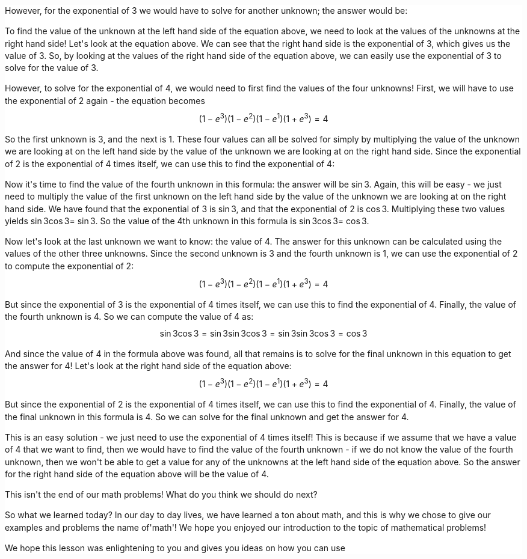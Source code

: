 However, for the exponential of 3 we would have to solve for another unknown; the answer would be:

To find the value of the unknown at the left hand side of the equation above, we need to look at the values of the unknowns at the right hand side! Let's look at the equation above. We can see that the right hand side is the exponential of 3, which gives us the value of 3. So, by looking at the values of the right hand side of the equation above, we can easily use the exponential of 3 to solve for the value of 3.

However, to solve for the exponential of 4, we would need to first find the values of the four unknowns! First, we will have to use the exponential of 2 again - the equation becomes
$$\left(1-e^{3}\right)\left(1-e^{2}\right)\left(1-e^{1}\right)\left(1+e^{3}\right)=4$$

So the first unknown is 3, and the next is 1. These four values can all be solved for simply by multiplying the value of the unknown we are looking at on the left hand side by the value of the unknown we are looking at on the right hand side. Since the exponential of 2 is the exponential of 4 times itself, we can use this to find the exponential of 4:

Now it's time to find the value of the fourth unknown in this formula: the answer will be $\sin 3$. Again, this will be easy - we just need to multiply the value of the first unknown on the left hand side by the value of the unknown we are looking at on the right hand side. We have found that the exponential of 3 is $\sin 3$, and that the exponential of 2 is $\cos 3$. Multiplying these two values yields $\sin 3\cos 3 =$ $\sin 3$. So the value of the 4th unknown in this formula is $\sin 3\cos 3 =$ $\cos 3$.

Now let's look at the last unknown we want to know: the value of 4. The answer for this unknown can be calculated using the values of the other three unknowns. Since the second unknown is 3 and the fourth unknown is 1, we can use the exponential of 2 to compute the exponential of 2:
$$\left(1-e^{3}\right)\left(1-e^{2}\right)\left(1-e^{1}\right)\left(1+e^{3}\right)=4$$

But since the exponential of 3 is the exponential of 4 times itself, we can use this to find the exponential of 4. Finally, the value of the fourth unknown is 4. So we can compute the value of 4 as:
$$\sin 3\cos 3 =\sin 3\sin 3\cos 3 = \sin 3\sin 3\cos 3 = \cos 3$$

And since the value of 4 in the formula above was found, all that remains is to solve for the final unknown in this equation to get the answer for 4! Let's look at the right hand side of the equation above:
$$\left(1-e^{3}\right)\left(1-e^{2}\right)\left(1-e^{1}\right)\left(1+e^{3}\right)=4$$

But since the exponential of 2 is the exponential of 4 times itself, we can use this to find the exponential of 4. Finally, the value of the final unknown in this formula is 4. So we can solve for the final unknown and get the answer for 4.

This is an easy solution - we just need to use the exponential of 4 times itself! This is because if we assume that we have a value of 4 that we want to find, then we would have to find the value of the fourth unknown - if we do not know the value of the fourth unknown, then we won't be able to get a value for any of the unknowns at the left hand side of the equation above. So the answer for the right hand side of the equation above will be the value of 4.

This isn't the end of our math problems! What do you think we should do next?

So what we learned today? In our day to day lives, we have learned a ton about math, and this is why we chose to give our examples and problems the name of'math'! We hope you enjoyed our introduction to the topic of mathematical problems!

We hope this lesson was enlightening to you and gives you ideas on how you can use

